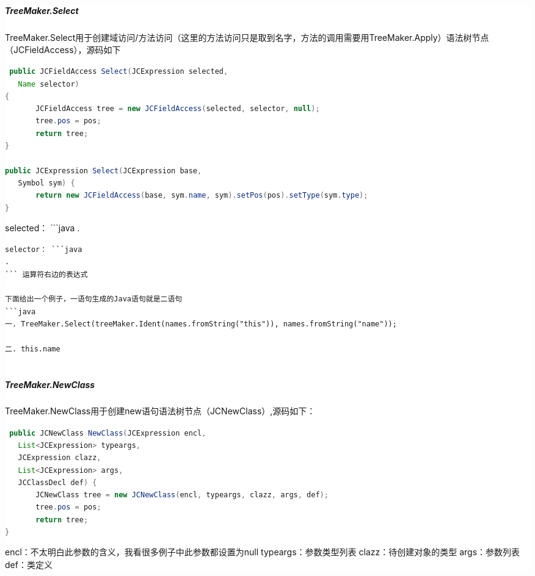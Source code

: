 ##### TreeMaker.Select 
TreeMaker.Select用于创建域访问/方法访问（这里的方法访问只是取到名字，方法的调用需要用TreeMaker.Apply）语法树节点（JCFieldAccess），源码如下 
 ```java 
  public JCFieldAccess Select(JCExpression selected,
    Name selector) 
{
        JCFieldAccess tree = new JCFieldAccess(selected, selector, null);
        tree.pos = pos;
        return tree;
}

public JCExpression Select(JCExpression base,
    Symbol sym) {
        return new JCFieldAccess(base, sym.name, sym).setPos(pos).setType(sym.type);
}


  ```  
 
 selected： ```java 
  .
  ``` 运算符左边的表达式 
 selector： ```java 
  .
  ``` 运算符右边的表达式 
 
下面给出一个例子，一语句生成的Java语句就是二语句 
 ```java 
  一. TreeMaker.Select(treeMaker.Ident(names.fromString("this")), names.fromString("name"));

二. this.name


  ```  
##### TreeMaker.NewClass 
TreeMaker.NewClass用于创建new语句语法树节点（JCNewClass）,源码如下： 
 ```java 
  public JCNewClass NewClass(JCExpression encl,
    List<JCExpression> typeargs,
    JCExpression clazz,
    List<JCExpression> args,
    JCClassDecl def) {
        JCNewClass tree = new JCNewClass(encl, typeargs, clazz, args, def);
        tree.pos = pos;
        return tree;
}

  ```  
 
 encl：不太明白此参数的含义，我看很多例子中此参数都设置为null 
 typeargs：参数类型列表 
 clazz：待创建对象的类型 
 args：参数列表 
 def：类定义 
 